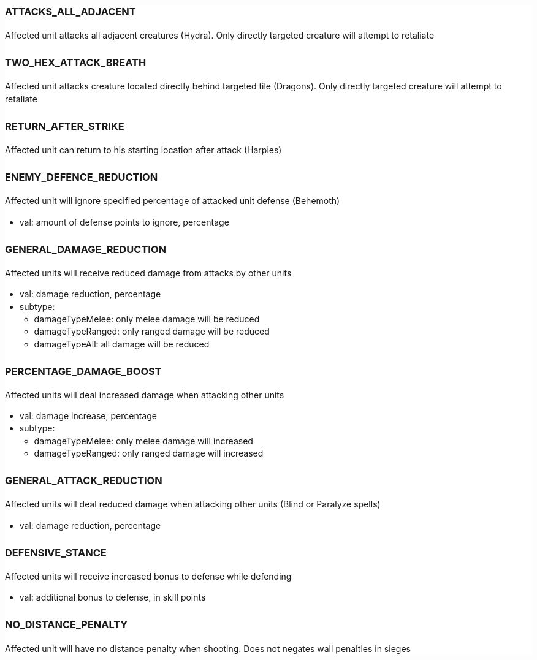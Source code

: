### ATTACKS_ALL_ADJACENT

Affected unit attacks all adjacent creatures (Hydra). Only directly targeted creature will attempt to retaliate

### TWO_HEX_ATTACK_BREATH

Affected unit attacks creature located directly behind targeted tile (Dragons). Only directly targeted creature will attempt to retaliate

### RETURN_AFTER_STRIKE

Affected unit can return to his starting location after attack (Harpies)

### ENEMY_DEFENCE_REDUCTION

Affected unit will ignore specified percentage of attacked unit defense (Behemoth)

- val: amount of defense points to ignore, percentage

### GENERAL_DAMAGE_REDUCTION

Affected units will receive reduced damage from attacks by other units

- val: damage reduction, percentage
- subtype: 
	- damageTypeMelee: only melee damage will be reduced
	- damageTypeRanged: only ranged damage will be reduced
	- damageTypeAll: all damage will be reduced

### PERCENTAGE_DAMAGE_BOOST

Affected units will deal increased damage when attacking other units

- val: damage increase, percentage
- subtype: 
	- damageTypeMelee: only melee damage will increased
	- damageTypeRanged: only ranged damage will increased

### GENERAL_ATTACK_REDUCTION

Affected units will deal reduced damage when attacking other units (Blind or Paralyze spells)

- val: damage reduction, percentage

### DEFENSIVE_STANCE

Affected units will receive increased bonus to defense while defending

- val: additional bonus to defense, in skill points

### NO_DISTANCE_PENALTY

Affected unit will have no distance penalty when shooting. Does not negates wall penalties in sieges
